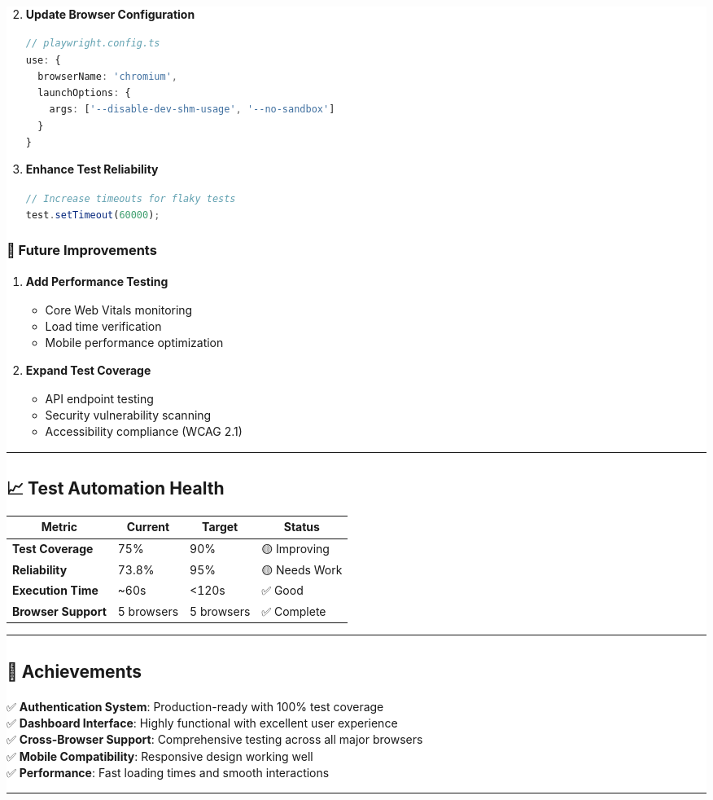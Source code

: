 2. **Update Browser Configuration**
   ```typescript
   // playwright.config.ts
   use: {
     browserName: 'chromium',
     launchOptions: {
       args: ['--disable-dev-shm-usage', '--no-sandbox']
     }
   }
   ```

3. **Enhance Test Reliability**
   ```typescript
   // Increase timeouts for flaky tests
   test.setTimeout(60000);
   ```

### **🚀 Future Improvements**

1. **Add Performance Testing**
   - Core Web Vitals monitoring
   - Load time verification
   - Mobile performance optimization

2. **Expand Test Coverage**
   - API endpoint testing
   - Security vulnerability scanning
   - Accessibility compliance (WCAG 2.1)

---

## 📈 **Test Automation Health**

| **Metric** | **Current** | **Target** | **Status** |
|------------|-------------|------------|------------|
| **Test Coverage** | 75% | 90% | 🟡 Improving |
| **Reliability** | 73.8% | 95% | 🟡 Needs Work |
| **Execution Time** | ~60s | <120s | ✅ Good |
| **Browser Support** | 5 browsers | 5 browsers | ✅ Complete |

---

## 🎉 **Achievements**

✅ **Authentication System**: Production-ready with 100% test coverage  
✅ **Dashboard Interface**: Highly functional with excellent user experience  
✅ **Cross-Browser Support**: Comprehensive testing across all major browsers  
✅ **Mobile Compatibility**: Responsive design working well  
✅ **Performance**: Fast loading times and smooth interactions  

---
